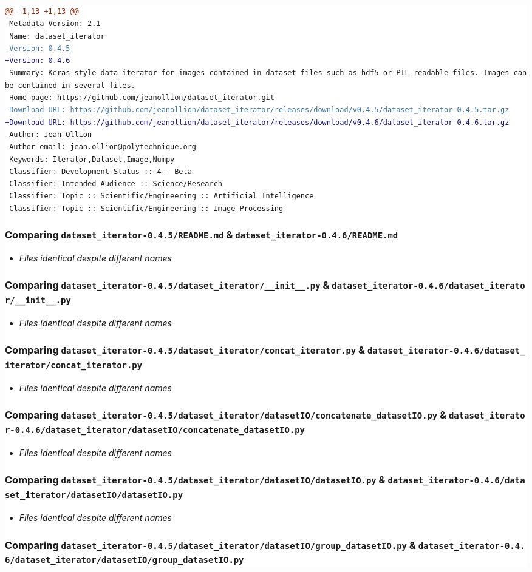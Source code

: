 ```diff
@@ -1,13 +1,13 @@
 Metadata-Version: 2.1
 Name: dataset_iterator
-Version: 0.4.5
+Version: 0.4.6
 Summary: Keras-style data iterator for images contained in dataset files such as hdf5 or PIL readable files. Images can be contained in several files.
 Home-page: https://github.com/jeanollion/dataset_iterator.git
-Download-URL: https://github.com/jeanollion/dataset_iterator/releases/download/v0.4.5/dataset_iterator-0.4.5.tar.gz
+Download-URL: https://github.com/jeanollion/dataset_iterator/releases/download/v0.4.6/dataset_iterator-0.4.6.tar.gz
 Author: Jean Ollion
 Author-email: jean.ollion@polytechnique.org
 Keywords: Iterator,Dataset,Image,Numpy
 Classifier: Development Status :: 4 - Beta
 Classifier: Intended Audience :: Science/Research
 Classifier: Topic :: Scientific/Engineering :: Artificial Intelligence
 Classifier: Topic :: Scientific/Engineering :: Image Processing
```

### Comparing `dataset_iterator-0.4.5/README.md` & `dataset_iterator-0.4.6/README.md`

 * *Files identical despite different names*

### Comparing `dataset_iterator-0.4.5/dataset_iterator/__init__.py` & `dataset_iterator-0.4.6/dataset_iterator/__init__.py`

 * *Files identical despite different names*

### Comparing `dataset_iterator-0.4.5/dataset_iterator/concat_iterator.py` & `dataset_iterator-0.4.6/dataset_iterator/concat_iterator.py`

 * *Files identical despite different names*

### Comparing `dataset_iterator-0.4.5/dataset_iterator/datasetIO/concatenate_datasetIO.py` & `dataset_iterator-0.4.6/dataset_iterator/datasetIO/concatenate_datasetIO.py`

 * *Files identical despite different names*

### Comparing `dataset_iterator-0.4.5/dataset_iterator/datasetIO/datasetIO.py` & `dataset_iterator-0.4.6/dataset_iterator/datasetIO/datasetIO.py`

 * *Files identical despite different names*

### Comparing `dataset_iterator-0.4.5/dataset_iterator/datasetIO/group_datasetIO.py` & `dataset_iterator-0.4.6/dataset_iterator/datasetIO/group_datasetIO.py`
